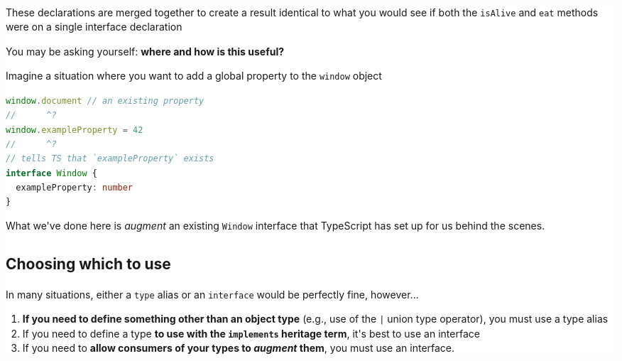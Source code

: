 These declarations are merged together to create a result
identical to what you would see if both the `isAlive` and `eat`
methods were on a single interface declaration

You may be asking yourself: **where and how is this useful?**

Imagine a situation where you want to add a global property
to the `window` object

```ts twoslash
window.document // an existing property
//      ^?
window.exampleProperty = 42
//      ^?
// tells TS that `exampleProperty` exists
interface Window {
  exampleProperty: number
}
```

What we've done here is _augment_ an existing `Window` interface
that TypeScript has set up for us behind the scenes.

## Choosing which to use

In many situations, either a `type` alias or an `interface` would be
perfectly fine, however...

1. **If you need to define something other than an object type** (e.g., use of the `|` union type operator), you must use a type alias
1. If you need to define a type **to use with the `implements` heritage term**, it's best to use an interface
1. If you need to **allow consumers of your types to _augment_ them**, you must use an interface.
